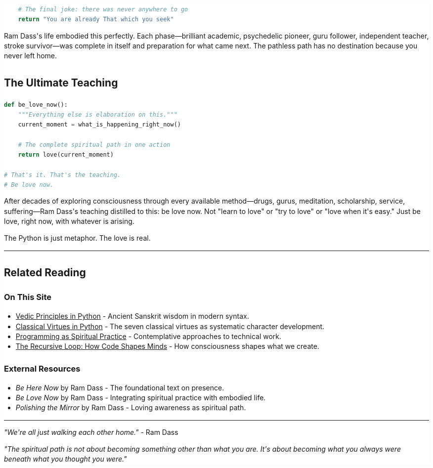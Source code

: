 ```python
    # The final joke: there was never anywhere to go
    return "You are already That which you seek"
```

Ram Dass's life embodied this perfectly. Each phase—brilliant academic, psychedelic pioneer, guru follower, independent teacher, stroke survivor—was complete in itself and preparation for what came next. The pathless path has no destination because you never left home.

## The Ultimate Teaching

```python
def be_love_now():
    """Everything else is elaboration on this."""
    current_moment = what_is_happening_right_now()
    
    # The complete spiritual path in one action
    return love(current_moment)

# That's it. That's the teaching.
# Be love now.
```

After decades of exploring consciousness through every available method—drugs, gurus, meditation, scholarship, service, suffering—Ram Dass's teaching distilled to this: be love now. Not "learn to love" or "try to love" or "love when it's easy." Just be love, right now, with whatever is arising.

The Python is just metaphor. The love is real.

---

## Related Reading

### On This Site
- [Vedic Principles in Python](/essays/2025-09-05-vedic_principles_in_python) - Ancient Sanskrit wisdom in modern syntax.
- [Classical Virtues in Python](/essays/2025-09-05-classical_virtues_in_python) - The seven classical virtues as systematic character development.
- [Programming as Spiritual Practice](/essays/2025-08-26-programming_as_spiritual_practice) - Contemplative approaches to technical work.
- [The Recursive Loop: How Code Shapes Minds](/essays/2025-09-05-the_recursive_loop_how_code_shapes_minds) - How consciousness shapes what we create.

### External Resources
- *Be Here Now* by Ram Dass - The foundational text on presence.
- *Be Love Now* by Ram Dass - Integrating spiritual practice with embodied life.
- *Polishing the Mirror* by Ram Dass - Loving awareness as spiritual path.

---

*"We're all just walking each other home."* - Ram Dass

*"The spiritual path is not about becoming something other than what you are. It's about becoming what you always were beneath what you thought you were."*